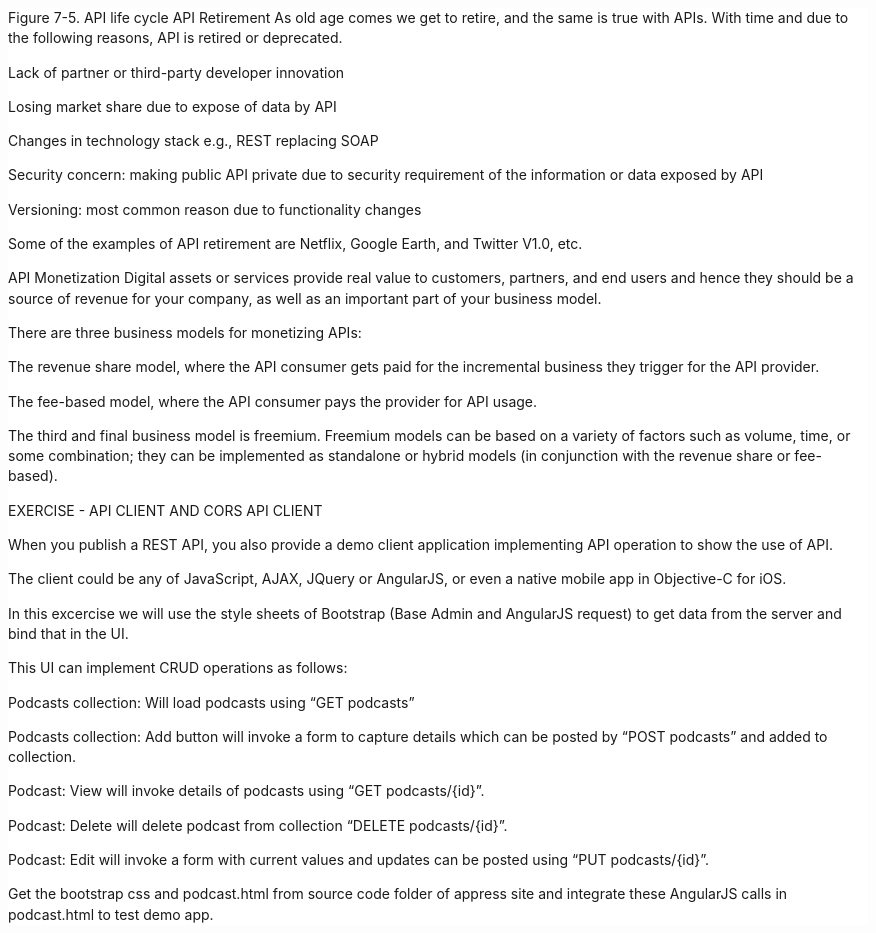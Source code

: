 Figure 7-5. API life cycle
API Retirement
As old age comes we get to retire, and the same is true with APIs. With time and due to the following reasons, API is retired or deprecated.

Lack of partner or third-party developer innovation

Losing market share due to expose of data by API

Changes in technology stack e.g., REST replacing SOAP

Security concern: making public API private due to security requirement of the information or data exposed by API

Versioning: most common reason due to functionality changes

Some of the examples of API retirement are Netflix, Google Earth, and Twitter V1.0, etc.

API Monetization
Digital assets or services provide real value to customers, partners, and end users and hence they should be a source of revenue for your company, as well as an important part of your business model.

There are three business models for monetizing APIs:

The revenue share model, where the API consumer gets paid for the incremental business they trigger for the API provider.

The fee-based model, where the API consumer pays the provider for API usage.

The third and final business model is freemium. Freemium models can be based on a variety of factors such as volume, time, or some combination; they can be implemented as standalone or hybrid models (in conjunction with the revenue share or fee-based).

EXERCISE - API CLIENT AND CORS
API CLIENT

When you publish a REST API, you also provide a demo client application implementing API operation to show the use of API.

The client could be any of JavaScript, AJAX, JQuery or AngularJS, or even a native mobile app in Objective-C for iOS.

In this excercise we will use the style sheets of Bootstrap (Base Admin and AngularJS request) to get data from the server and bind that in the UI.


This UI can implement CRUD operations as follows:

Podcasts collection: Will load podcasts using “GET podcasts”

Podcasts collection: Add button will invoke a form to capture details which can be posted by “POST podcasts” and added to collection.

Podcast: View will invoke details of podcasts using “GET podcasts/{id}”.

Podcast: Delete will delete podcast from collection “DELETE podcasts/{id}”.

Podcast: Edit will invoke a form with current values and updates can be posted using “PUT podcasts/{id}”.

Get the bootstrap css and podcast.html from source code folder of appress site and integrate these AngularJS calls in podcast.html to test demo app.
